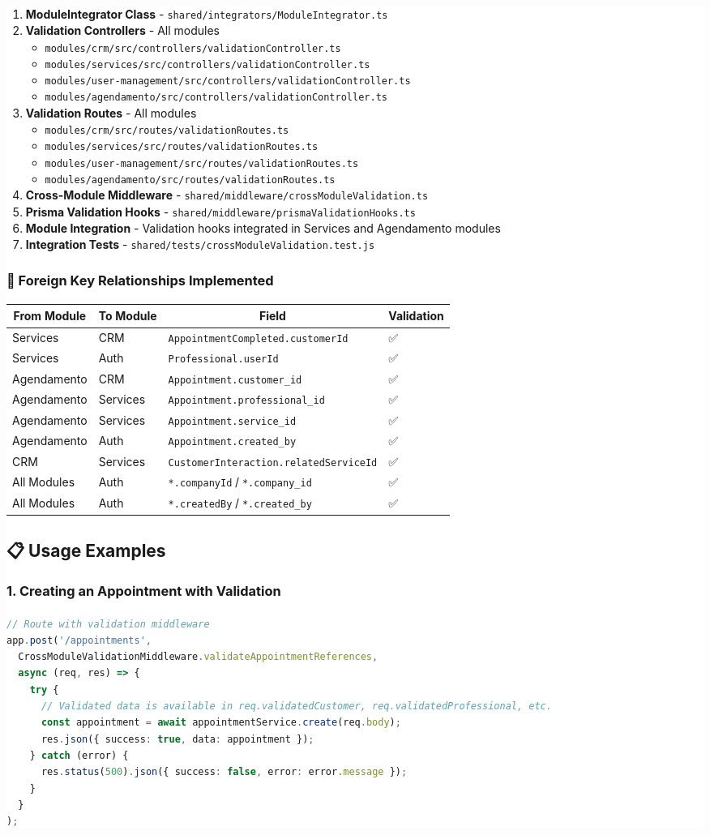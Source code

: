 1. **ModuleIntegrator Class** - `shared/integrators/ModuleIntegrator.ts`
2. **Validation Controllers** - All modules
   - `modules/crm/src/controllers/validationController.ts`
   - `modules/services/src/controllers/validationController.ts` 
   - `modules/user-management/src/controllers/validationController.ts`
   - `modules/agendamento/src/controllers/validationController.ts`
3. **Validation Routes** - All modules
   - `modules/crm/src/routes/validationRoutes.ts`
   - `modules/services/src/routes/validationRoutes.ts`
   - `modules/user-management/src/routes/validationRoutes.ts`
   - `modules/agendamento/src/routes/validationRoutes.ts`
4. **Cross-Module Middleware** - `shared/middleware/crossModuleValidation.ts`
5. **Prisma Validation Hooks** - `shared/middleware/prismaValidationHooks.ts`
6. **Module Integration** - Validation hooks integrated in Services and Agendamento modules
7. **Integration Tests** - `shared/tests/crossModuleValidation.test.js`

### 🔄 Foreign Key Relationships Implemented

| From Module | To Module | Field | Validation |
|-------------|-----------|--------|------------|
| Services | CRM | `AppointmentCompleted.customerId` | ✅ |
| Services | Auth | `Professional.userId` | ✅ |
| Agendamento | CRM | `Appointment.customer_id` | ✅ |
| Agendamento | Services | `Appointment.professional_id` | ✅ |
| Agendamento | Services | `Appointment.service_id` | ✅ |
| Agendamento | Auth | `Appointment.created_by` | ✅ |
| CRM | Services | `CustomerInteraction.relatedServiceId` | ✅ |
| All Modules | Auth | `*.companyId` / `*.company_id` | ✅ |
| All Modules | Auth | `*.createdBy` / `*.created_by` | ✅ |

## 📋 Usage Examples

### 1. Creating an Appointment with Validation

```typescript
// Route with validation middleware
app.post('/appointments', 
  CrossModuleValidationMiddleware.validateAppointmentReferences,
  async (req, res) => {
    try {
      // Validated data is available in req.validatedCustomer, req.validatedProfessional, etc.
      const appointment = await appointmentService.create(req.body);
      res.json({ success: true, data: appointment });
    } catch (error) {
      res.status(500).json({ success: false, error: error.message });
    }
  }
);
```
